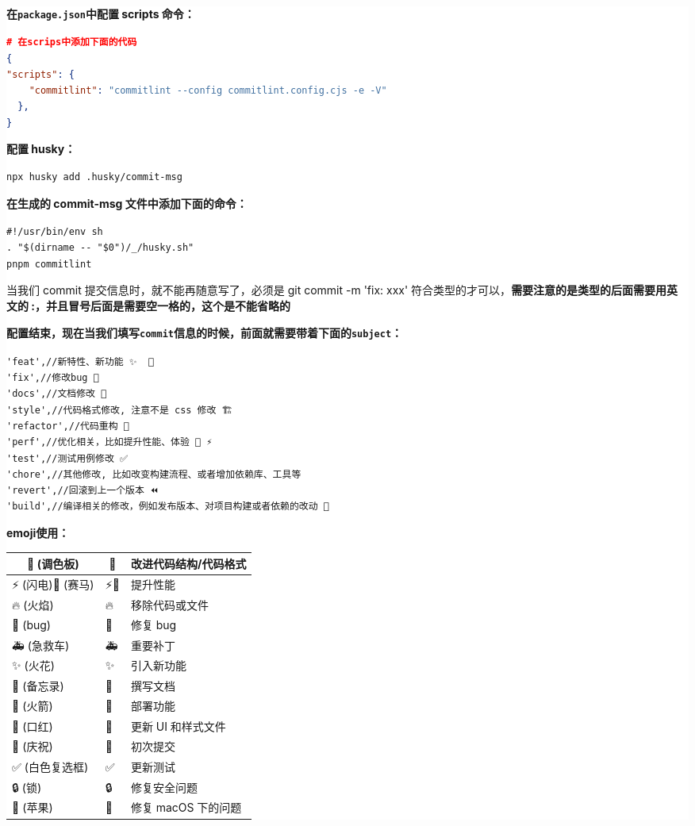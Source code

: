 **在`package.json`中配置 scripts 命令：**

```json
# 在scrips中添加下面的代码
{
"scripts": {
    "commitlint": "commitlint --config commitlint.config.cjs -e -V"
  },
}
```



**配置 husky：**

```shell
npx husky add .husky/commit-msg
```

**在生成的 commit-msg 文件中添加下面的命令：**

```
#!/usr/bin/env sh
. "$(dirname -- "$0")/_/husky.sh"
pnpm commitlint
```

当我们 commit 提交信息时，就不能再随意写了，必须是 git commit -m 'fix: xxx' 符合类型的才可以，**需要注意的是类型的后面需要用英文的 :，并且冒号后面是需要空一格的，这个是不能省略的**


**配置结束，现在当我们填写`commit`信息的时候，前面就需要带着下面的`subject`：**

```
'feat',//新特性、新功能 ✨  🚧
'fix',//修改bug 🐛
'docs',//文档修改 📝
'style',//代码格式修改, 注意不是 css 修改 🏗
'refactor',//代码重构 🔨
'perf',//优化相关，比如提升性能、体验 🐎 ⚡️
'test',//测试用例修改 ✅
'chore',//其他修改, 比如改变构建流程、或者增加依赖库、工具等
'revert',//回滚到上一个版本 ⏪
'build',//编译相关的修改，例如发布版本、对项目构建或者依赖的改动 🔧
```


**emoji使用：**

| 🎨 (调色板)           | :art:                       | 改进代码结构/代码格式        |
| -------------------- | --------------------------- | ---------------------------- |
| ⚡️ (闪电)🐎 (赛马)     | :zap::racehorse:            | 提升性能                     |
| 🔥 (火焰)             | :fire:                      | 移除代码或文件               |
| 🐛 (bug)              | :bug:                       | 修复 bug                     |
| 🚑 (急救车)           | :ambulance:                 | 重要补丁                     |
| ✨ (火花)             | :sparkles:                  | 引入新功能                   |
| 📝 (备忘录)           | :memo:                      | 撰写文档                     |
| 🚀 (火箭)             | :rocket:                    | 部署功能                     |
| 💄 (口红)             | :lipstick:                  | 更新 UI 和样式文件           |
| 🎉 (庆祝)             | :tada:                      | 初次提交                     |
| ✅ (白色复选框)       | :white_check_mark:          | 更新测试                     |
| 🔒 (锁)               | :lock:                      | 修复安全问题                 |
| 🍎 (苹果)             | :apple:                     | 修复 macOS 下的问题          |